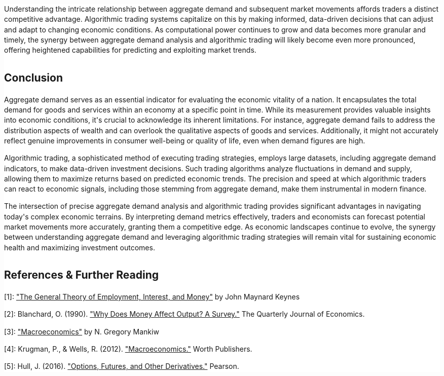 Understanding the intricate relationship between aggregate demand and subsequent market movements affords traders a distinct competitive advantage. Algorithmic trading systems capitalize on this by making informed, data-driven decisions that can adjust and adapt to changing economic conditions. As computational power continues to grow and data becomes more granular and timely, the synergy between aggregate demand analysis and algorithmic trading will likely become even more pronounced, offering heightened capabilities for predicting and exploiting market trends.

## Conclusion

Aggregate demand serves as an essential indicator for evaluating the economic vitality of a nation. It encapsulates the total demand for goods and services within an economy at a specific point in time. While its measurement provides valuable insights into economic conditions, it's crucial to acknowledge its inherent limitations. For instance, aggregate demand fails to address the distribution aspects of wealth and can overlook the qualitative aspects of goods and services. Additionally, it might not accurately reflect genuine improvements in consumer well-being or quality of life, even when demand figures are high.

Algorithmic trading, a sophisticated method of executing trading strategies, employs large datasets, including aggregate demand indicators, to make data-driven investment decisions. Such trading algorithms analyze fluctuations in demand and supply, allowing them to maximize returns based on predicted economic trends. The precision and speed at which algorithmic traders can react to economic signals, including those stemming from aggregate demand, make them instrumental in modern finance.

The intersection of precise aggregate demand analysis and algorithmic trading provides significant advantages in navigating today's complex economic terrains. By interpreting demand metrics effectively, traders and economists can forecast potential market movements more accurately, granting them a competitive edge. As economic landscapes continue to evolve, the synergy between understanding aggregate demand and leveraging algorithmic trading strategies will remain vital for sustaining economic health and maximizing investment outcomes.

## References & Further Reading

[1]: ["The General Theory of Employment, Interest, and Money"](http://keynes-general-theory.com/generaltheory.pdf) by John Maynard Keynes

[2]: Blanchard, O. (1990). ["Why Does Money Affect Output? A Survey."](https://www.nber.org/papers/w2285) The Quarterly Journal of Economics.

[3]: ["Macroeconomics"](https://www.investopedia.com/terms/m/macroeconomics.asp) by N. Gregory Mankiw

[4]: Krugman, P., & Wells, R. (2012). ["Macroeconomics."](https://books.google.com/books/about/Macroeconomics.html?id=_d-lswEACAAJ) Worth Publishers.

[5]: Hull, J. (2016). ["Options, Futures, and Other Derivatives."](https://www.amazon.com/Options-Futures-Other-Derivatives-10th/dp/013447208X) Pearson.